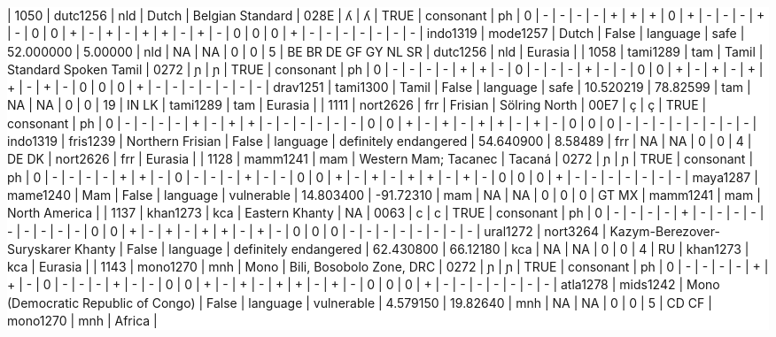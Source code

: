 |        1050 | dutc1256   | nld     | Dutch                | Belgian Standard         | 028E      | ʎ       | ʎ           | TRUE     | consonant    | ph     | 0    | \-     | \-       | \-    | \-   | \+          | \+       | \+         | 0              | \+          | \-  | \-    | \-    | \+      | \-     | 0     | 0           | \+      | \-       | \+          | \-       | \+     | \+   | \-  | \+    | \-   | 0     | 0                   | 0                  | \+                    | \-                 | \-            | \-                 | \-     | \-                   | \-                     | \-    | indo1319   | mode1257   | Dutch                               | False       | language | safe                  |  52.000000 |    5.00000 | nld          | NA          | NA                  |                    0 |                      0 |                     5 | BE BR DE GF GY NL SR                | dutc1256   | nld      | Eurasia       |
|        1058 | tami1289   | tam     | Tamil                | Standard Spoken Tamil    | 0272      | ɲ       | ɲ           | TRUE     | consonant    | ph     | 0    | \-     | \-       | \-    | \-   | \+          | \+       | \-         | 0              | \-          | \-  | \-    | \+    | \-      | \-     | 0     | 0           | \+      | \-       | \+          | \-       | \+     | \+   | \-  | \+    | \-   | 0     | 0                   | 0                  | \+                    | \-                 | \-            | \-                 | \-     | \-                   | \-                     | \-    | drav1251   | tami1300   | Tamil                               | False       | language | safe                  |  10.520219 |   78.82599 | tam          | NA          | NA                  |                    0 |                      0 |                    19 | IN LK                               | tami1289   | tam      | Eurasia       |
|        1111 | nort2626   | frr     | Frisian              | Sölring North            | 00E7      | ç       | ç           | TRUE     | consonant    | ph     | 0    | \-     | \-       | \-    | \-   | \+          | \-       | \+         | \+             | \-          | \-  | \-    | \-    | \-      | \-     | 0     | 0           | \+      | \-       | \+          | \-       | \+     | \+   | \-  | \+    | \-   | 0     | 0                   | 0                  | \-                    | \-                 | \-            | \-                 | \-     | \-                   | \-                     | \-    | indo1319   | fris1239   | Northern Frisian                    | False       | language | definitely endangered |  54.640900 |    8.58489 | frr          | NA          | NA                  |                    0 |                      0 |                     4 | DE DK                               | nort2626   | frr      | Eurasia       |
|        1128 | mamm1241   | mam     | Western Mam; Tacanec | Tacaná                   | 0272      | ɲ       | ɲ           | TRUE     | consonant    | ph     | 0    | \-     | \-       | \-    | \-   | \+          | \+       | \-         | 0              | \-          | \-  | \-    | \+    | \-      | \-     | 0     | 0           | \+      | \-       | \+          | \-       | \+     | \+   | \-  | \+    | \-   | 0     | 0                   | 0                  | \+                    | \-                 | \-            | \-                 | \-     | \-                   | \-                     | \-    | maya1287   | mame1240   | Mam                                 | False       | language | vulnerable            |  14.803400 |  -91.72310 | mam          | NA          | NA                  |                    0 |                      0 |                     0 | GT MX                               | mamm1241   | mam      | North America |
|        1137 | khan1273   | kca     | Eastern Khanty       | NA                       | 0063      | c       | c           | TRUE     | consonant    | ph     | 0    | \-     | \-       | \-    | \-   | \+          | \-       | \-         | \-             | \-          | \-  | \-    | \-    | \-      | \-     | 0     | 0           | \+      | \-       | \+          | \-       | \+     | \+   | \-  | \+    | \-   | 0     | 0                   | 0                  | \-                    | \-                 | \-            | \-                 | \-     | \-                   | \-                     | \-    | ural1272   | nort3264   | Kazym-Berezover-Suryskarer Khanty   | False       | language | definitely endangered |  62.430800 |   66.12180 | kca          | NA          | NA                  |                    0 |                      0 |                     4 | RU                                  | khan1273   | kca      | Eurasia       |
|        1143 | mono1270   | mnh     | Mono                 | Bili, Bosobolo Zone, DRC | 0272      | ɲ       | ɲ           | TRUE     | consonant    | ph     | 0    | \-     | \-       | \-    | \-   | \+          | \+       | \-         | 0              | \-          | \-  | \-    | \+    | \-      | \-     | 0     | 0           | \+      | \-       | \+          | \-       | \+     | \+   | \-  | \+    | \-   | 0     | 0                   | 0                  | \+                    | \-                 | \-            | \-                 | \-     | \-                   | \-                     | \-    | atla1278   | mids1242   | Mono (Democratic Republic of Congo) | False       | language | vulnerable            |   4.579150 |   19.82640 | mnh          | NA          | NA                  |                    0 |                      0 |                     5 | CD CF                               | mono1270   | mnh      | Africa        |